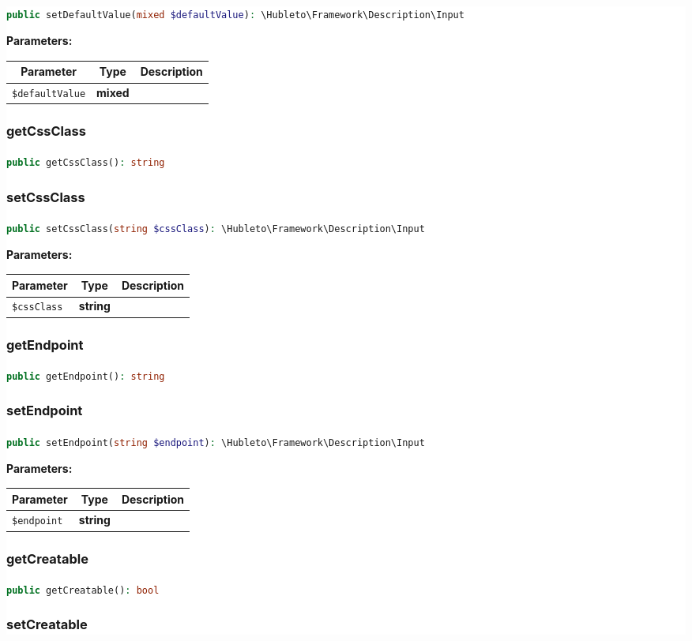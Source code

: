 ```php
public setDefaultValue(mixed $defaultValue): \Hubleto\Framework\Description\Input
```

**Parameters:**

| Parameter       | Type      | Description |
|-----------------|-----------|-------------|
| `$defaultValue` | **mixed** |             |


### getCssClass

```php
public getCssClass(): string
```


### setCssClass

```php
public setCssClass(string $cssClass): \Hubleto\Framework\Description\Input
```

**Parameters:**

| Parameter   | Type       | Description |
|-------------|------------|-------------|
| `$cssClass` | **string** |             |


### getEndpoint

```php
public getEndpoint(): string
```


### setEndpoint

```php
public setEndpoint(string $endpoint): \Hubleto\Framework\Description\Input
```

**Parameters:**

| Parameter   | Type       | Description |
|-------------|------------|-------------|
| `$endpoint` | **string** |             |


### getCreatable

```php
public getCreatable(): bool
```


### setCreatable
